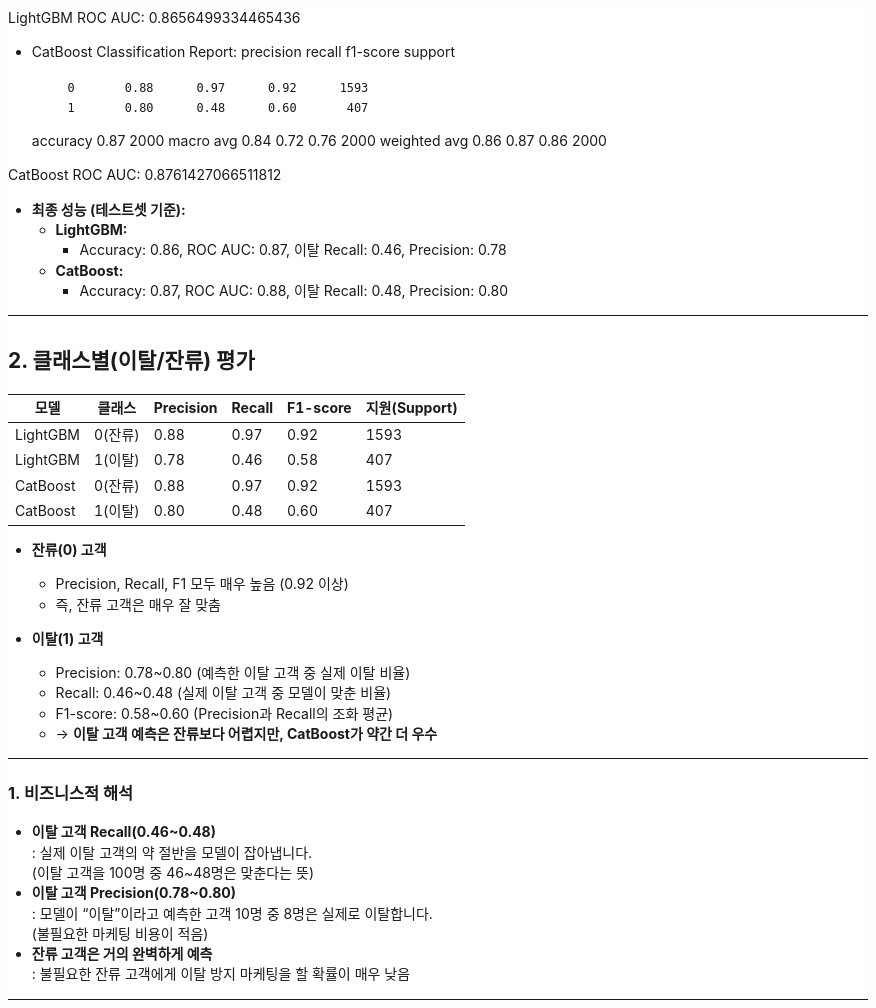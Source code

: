LightGBM ROC AUC: 0.8656499334465436

- CatBoost Classification Report:
               precision    recall  f1-score   support

           0       0.88      0.97      0.92      1593
           1       0.80      0.48      0.60       407

    accuracy                           0.87      2000
   macro avg       0.84      0.72      0.76      2000
weighted avg       0.86      0.87      0.86      2000

CatBoost ROC AUC: 0.8761427066511812

- **최종 성능 (테스트셋 기준):**
  - **LightGBM:**  
    - Accuracy: 0.86, ROC AUC: 0.87, 이탈 Recall: 0.46, Precision: 0.78
  - **CatBoost:**  
    - Accuracy: 0.87, ROC AUC: 0.88, 이탈 Recall: 0.48, Precision: 0.80

---

## 2. **클래스별(이탈/잔류) 평가**

| 모델      | 클래스 | Precision | Recall | F1-score | 지원(Support) |
|-----------|--------|-----------|--------|----------|---------------|
| LightGBM  | 0(잔류)   | 0.88      | 0.97   | 0.92     | 1593          |
| LightGBM  | 1(이탈)   | 0.78      | 0.46   | 0.58     | 407           |
| CatBoost  | 0(잔류)   | 0.88      | 0.97   | 0.92     | 1593          |
| CatBoost  | 1(이탈)   | 0.80      | 0.48   | 0.60     | 407           |

- **잔류(0) 고객**
  - Precision, Recall, F1 모두 매우 높음 (0.92 이상)
  - 즉, 잔류 고객은 매우 잘 맞춤

- **이탈(1) 고객**
  - Precision: 0.78~0.80 (예측한 이탈 고객 중 실제 이탈 비율)
  - Recall: 0.46~0.48 (실제 이탈 고객 중 모델이 맞춘 비율)
  - F1-score: 0.58~0.60 (Precision과 Recall의 조화 평균)
  - → **이탈 고객 예측은 잔류보다 어렵지만, CatBoost가 약간 더 우수**

---

### 1. **비즈니스적 해석**

- **이탈 고객 Recall(0.46~0.48)**  
  : 실제 이탈 고객의 약 절반을 모델이 잡아냅니다.  
  (이탈 고객을 100명 중 46~48명은 맞춘다는 뜻)
- **이탈 고객 Precision(0.78~0.80)**  
  : 모델이 “이탈”이라고 예측한 고객 10명 중 8명은 실제로 이탈합니다.  
  (불필요한 마케팅 비용이 적음)
- **잔류 고객은 거의 완벽하게 예측**  
  : 불필요한 잔류 고객에게 이탈 방지 마케팅을 할 확률이 매우 낮음

---